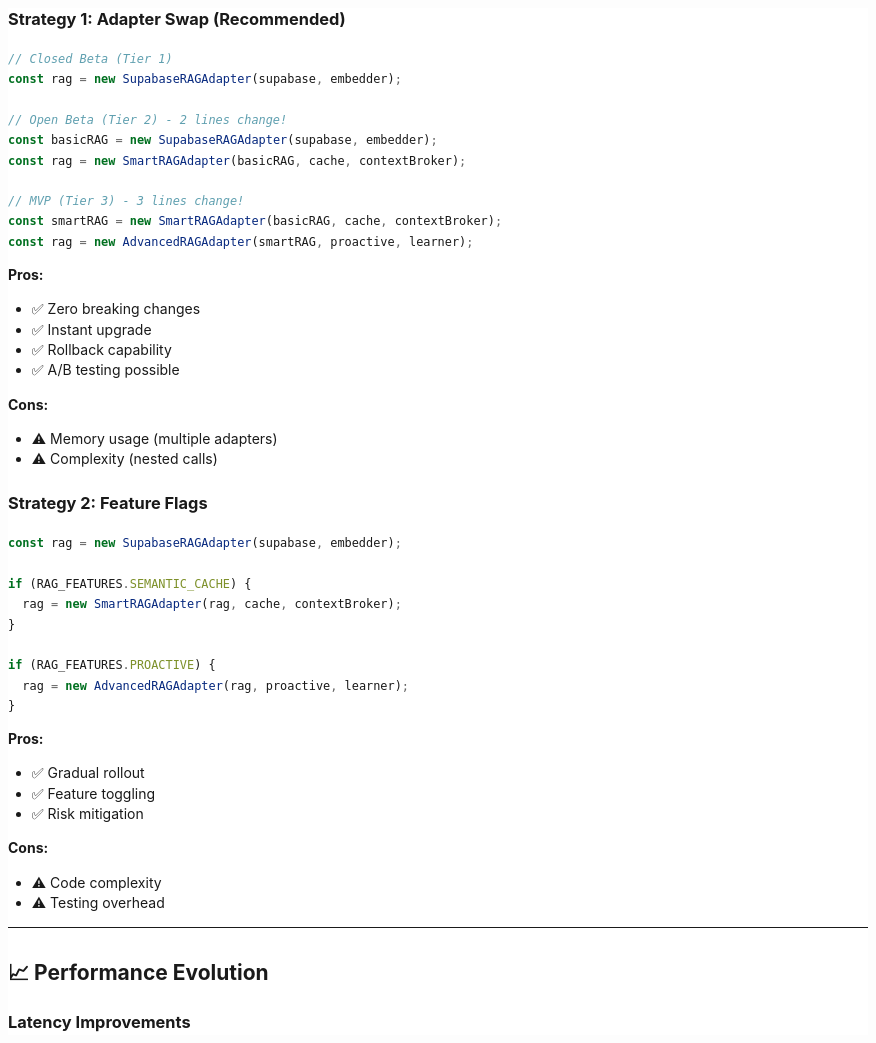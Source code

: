 ### Strategy 1: Adapter Swap (Recommended)

```typescript
// Closed Beta (Tier 1)
const rag = new SupabaseRAGAdapter(supabase, embedder);

// Open Beta (Tier 2) - 2 lines change!
const basicRAG = new SupabaseRAGAdapter(supabase, embedder);
const rag = new SmartRAGAdapter(basicRAG, cache, contextBroker);

// MVP (Tier 3) - 3 lines change!
const smartRAG = new SmartRAGAdapter(basicRAG, cache, contextBroker);
const rag = new AdvancedRAGAdapter(smartRAG, proactive, learner);
```

**Pros:**
- ✅ Zero breaking changes
- ✅ Instant upgrade
- ✅ Rollback capability
- ✅ A/B testing possible

**Cons:**
- ⚠️ Memory usage (multiple adapters)
- ⚠️ Complexity (nested calls)

### Strategy 2: Feature Flags

```typescript
const rag = new SupabaseRAGAdapter(supabase, embedder);

if (RAG_FEATURES.SEMANTIC_CACHE) {
  rag = new SmartRAGAdapter(rag, cache, contextBroker);
}

if (RAG_FEATURES.PROACTIVE) {
  rag = new AdvancedRAGAdapter(rag, proactive, learner);
}
```

**Pros:**
- ✅ Gradual rollout
- ✅ Feature toggling
- ✅ Risk mitigation

**Cons:**
- ⚠️ Code complexity
- ⚠️ Testing overhead

---

## 📈 Performance Evolution

### Latency Improvements
